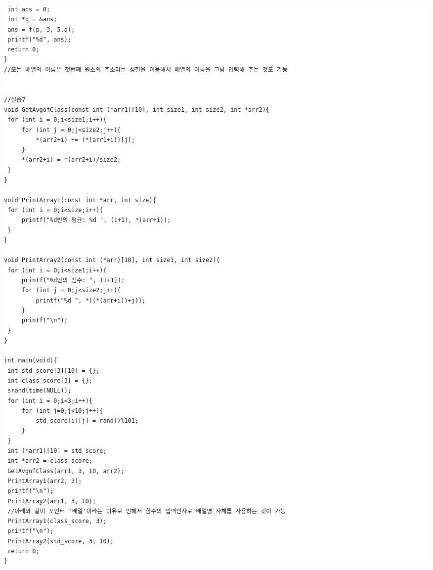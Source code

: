    ```
    int ans = 0;
    int *q = &ans;
    ans = f(p, 3, 5,q);
    printf("%d", ans);
    return 0;
}
//또는 배열의 이름은 첫번째 원소의 주소라는 성질을 이용해서 배열의 이름을 그냥 입력해 주는 것도 가능


//실습7
void GetAvgofClass(const int (*arr1)[10], int size1, int size2, int *arr2){
    for (int i = 0;i<size1;i++){
        for (int j = 0;j<size2;j++){
            *(arr2+i) += (*(arr1+i))[j];
        }
        *(arr2+i) = *(arr2+i)/size2;
    }
}

void PrintArray1(const int *arr, int size){
    for (int i = 0;i<size;i++){
        printf("%d반의 평균: %d ", (i+1), *(arr+i));
    }
}

void PrintArray2(const int (*arr)[10], int size1, int size2){
    for (int i = 0;i<size1;i++){
        printf("%d반의 점수: ", (i+1));
        for (int j = 0;j<size2;j++){
            printf("%d ", *((*(arr+i))+j));
        }
        printf("\n");
    }
}

int main(void){
    int std_score[3][10] = {};
    int class_score[3] = {};
    srand(time(NULL));
    for (int i = 0;i<3;i++){
        for (int j=0;j<10;j++){
            std_score[i][j] = rand()%101;
        }
    }
    int (*arr1)[10] = std_score;
    int *arr2 = class_score;
    GetAvgofClass(arr1, 3, 10, arr2);
    PrintArray1(arr2, 3);
    printf("\n");
    PrintArray2(arr1, 3, 10);
    //아래와 같이 포인터 '배열'이라는 이유로 인해서 함수의 입력인자로 배열명 자체를 사용하는 것이 가능
    PrintArray1(class_score, 3);
    printf("\n");
    PrintArray2(std_score, 3, 10);
    return 0;
}
```